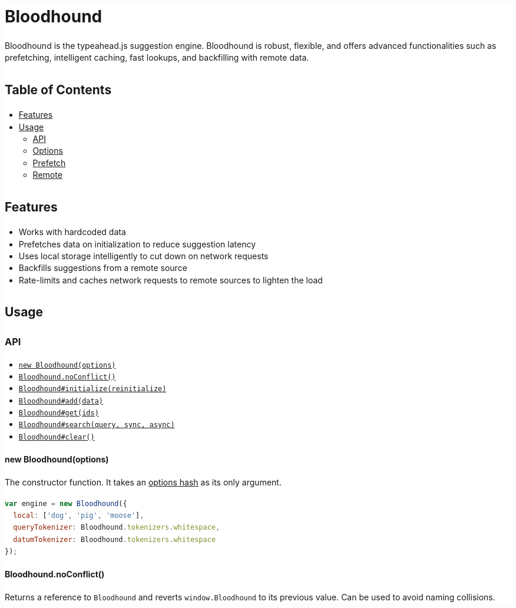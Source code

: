 Bloodhound
==========

Bloodhound is the typeahead.js suggestion engine. Bloodhound is robust, 
flexible, and offers advanced functionalities such as prefetching, intelligent
caching, fast lookups, and backfilling with remote data.

Table of Contents
-----------------

* [Features](#features)
* [Usage](#usage)
  * [API](#api)
  * [Options](#options)
  * [Prefetch](#prefetch)
  * [Remote](#remote)

Features
--------

* Works with hardcoded data
* Prefetches data on initialization to reduce suggestion latency
* Uses local storage intelligently to cut down on network requests
* Backfills suggestions from a remote source
* Rate-limits and caches network requests to remote sources to lighten the load

Usage
-----

### API

* [`new Bloodhound(options)`](#new-bloodhoundoptions)
* [`Bloodhound.noConflict()`](#bloodhoundnoconflict)
* [`Bloodhound#initialize(reinitialize)`](#bloodhoundinitializereinitialize)
* [`Bloodhound#add(data)`](#bloodhoundadddata)
* [`Bloodhound#get(ids)`](#bloodhoundgetids)
* [`Bloodhound#search(query, sync, async)`](#bloodhoundsearchquery-sync-async)
* [`Bloodhound#clear()`](#bloodhoundclear)

#### new Bloodhound(options)

The constructor function. It takes an [options hash](#options) as its only 
argument.

```javascript
var engine = new Bloodhound({
  local: ['dog', 'pig', 'moose'],
  queryTokenizer: Bloodhound.tokenizers.whitespace,
  datumTokenizer: Bloodhound.tokenizers.whitespace
});
```

#### Bloodhound.noConflict()

Returns a reference to `Bloodhound` and reverts `window.Bloodhound` to its 
previous value. Can be used to avoid naming collisions. 


[jQuery promise]: http://api.jquery.com/Types/#Promise
[compare function]: https://developer.mozilla.org/en-US/docs/Web/JavaScript/Reference/Global_Objects/Array/sort
[local storage limits]: http://stackoverflow.com/a/2989317
[identity function]: http://en.wikipedia.org/wiki/Identity_function
[identity function]: http://en.wikipedia.org/wiki/Identity_function